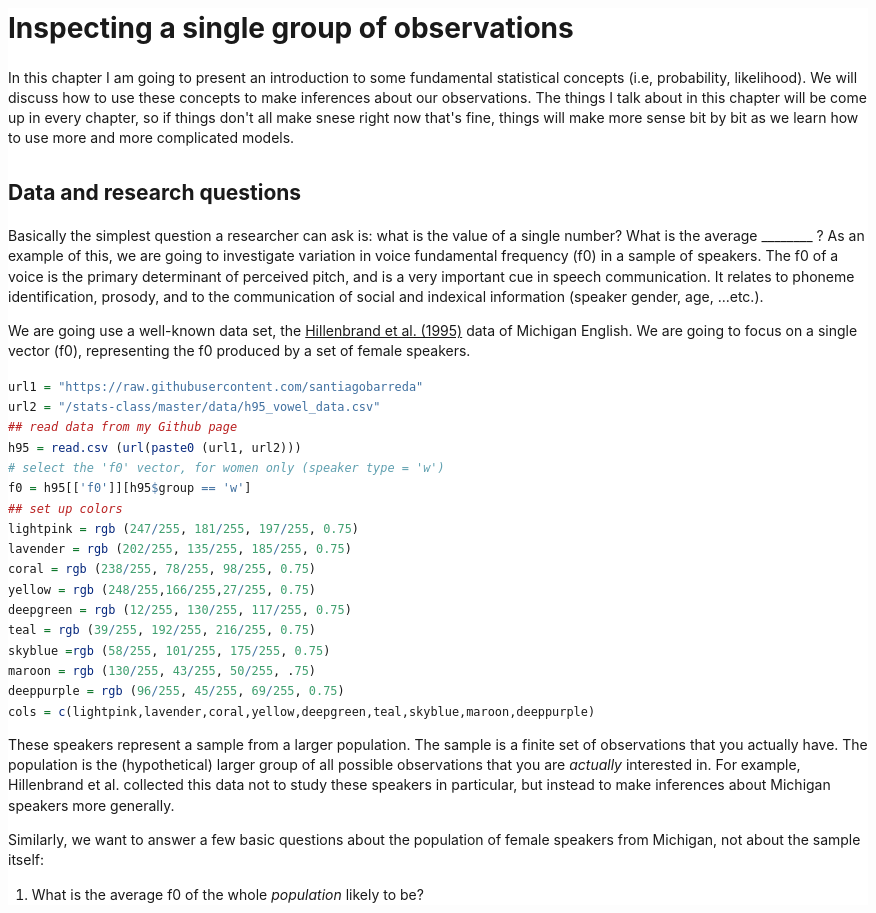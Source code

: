 
# Inspecting a single group of observations  

In this chapter I am going to present an introduction to some fundamental statistical concepts (i.e, probability, likelihood). We will discuss how to use these concepts to make inferences about our observations. The things I talk about in this chapter will be come up in every chapter, so if things don't all make snese right now that's fine, things will make more sense bit by bit as we learn how to use more and more complicated models.  

## Data and research questions 

Basically the simplest question a researcher can ask is: what is the value of a single number? What is the average ________ ? As an example of this, we are going to investigate variation in voice fundamental frequency (f0) in a sample of speakers. The f0 of a voice is the primary determinant of perceived pitch, and is a very important cue in speech communication. It relates to phoneme identification, prosody, and to the communication of social and indexical information (speaker gender, age, ...etc.). 

We are going use a well-known data set, the [Hillenbrand et al. (1995)](https://homepages.wmich.edu/~hillenbr/Papers/HillenbrandGettyClarkWheeler.pdf) data of Michigan English. We are going to focus on a single vector (f0),  representing the f0 produced by a set of female speakers. 


```r
url1 = "https://raw.githubusercontent.com/santiagobarreda"
url2 = "/stats-class/master/data/h95_vowel_data.csv"
## read data from my Github page
h95 = read.csv (url(paste0 (url1, url2)))
# select the 'f0' vector, for women only (speaker type = 'w')
f0 = h95[['f0']][h95$group == 'w']
## set up colors
lightpink = rgb (247/255, 181/255, 197/255, 0.75)
lavender = rgb (202/255, 135/255, 185/255, 0.75)
coral = rgb (238/255, 78/255, 98/255, 0.75)
yellow = rgb (248/255,166/255,27/255, 0.75)
deepgreen = rgb (12/255, 130/255, 117/255, 0.75)
teal = rgb (39/255, 192/255, 216/255, 0.75)
skyblue =rgb (58/255, 101/255, 175/255, 0.75)
maroon = rgb (130/255, 43/255, 50/255, .75)
deeppurple = rgb (96/255, 45/255, 69/255, 0.75)
cols = c(lightpink,lavender,coral,yellow,deepgreen,teal,skyblue,maroon,deeppurple)
```

These speakers represent a sample from a larger population. The sample is a finite set of observations that you actually have. The population is the (hypothetical) larger group of all possible observations that you are *actually* interested in. For example, Hillenbrand et al. collected this data not to study these speakers in particular, but instead to make inferences about Michigan speakers more generally. 

Similarly, we want to answer a few basic questions about the population of female speakers from Michigan, not about the sample itself:

1) What is the average f0 of the whole *population* likely to be?
